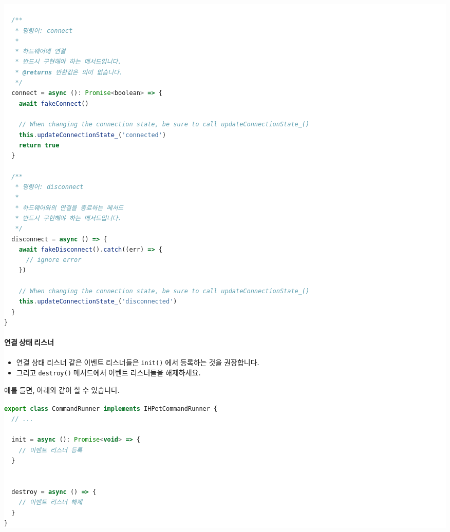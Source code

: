 ```js

  /**
   * 명령어: connect
   *
   * 하드웨어에 연결
   * 반드시 구현해야 하는 메서드입니다.
   * @returns 반환값은 의미 없습니다.
   */
  connect = async (): Promise<boolean> => {
    await fakeConnect()

    // When changing the connection state, be sure to call updateConnectionState_()
    this.updateConnectionState_('connected')
    return true
  }

  /**
   * 명령어: disconnect
   *
   * 하드웨어와의 연결을 종료하는 메서드
   * 반드시 구현해야 하는 메서드입니다.
   */
  disconnect = async () => {
    await fakeDisconnect().catch((err) => {
      // ignore error
    })

    // When changing the connection state, be sure to call updateConnectionState_()
    this.updateConnectionState_('disconnected')
  }
}

```

#### 연결 상태 리스너

- 연결 상태 리스너 같은 이벤트 리스너들은 `init()` 에서 등록하는 것을 권장합니다.
- 그리고 `destroy()` 메서드에서 이벤트 리스너들을 해제하세요.

예를 들면, 아래와 같이 할 수 있습니다.

```js
export class CommandRunner implements IHPetCommandRunner {
  // ...

  init = async (): Promise<void> => {
    // 이벤트 리스너 등록
  }


  destroy = async () => {
    // 이벤트 리스너 해제
  }
}

```
